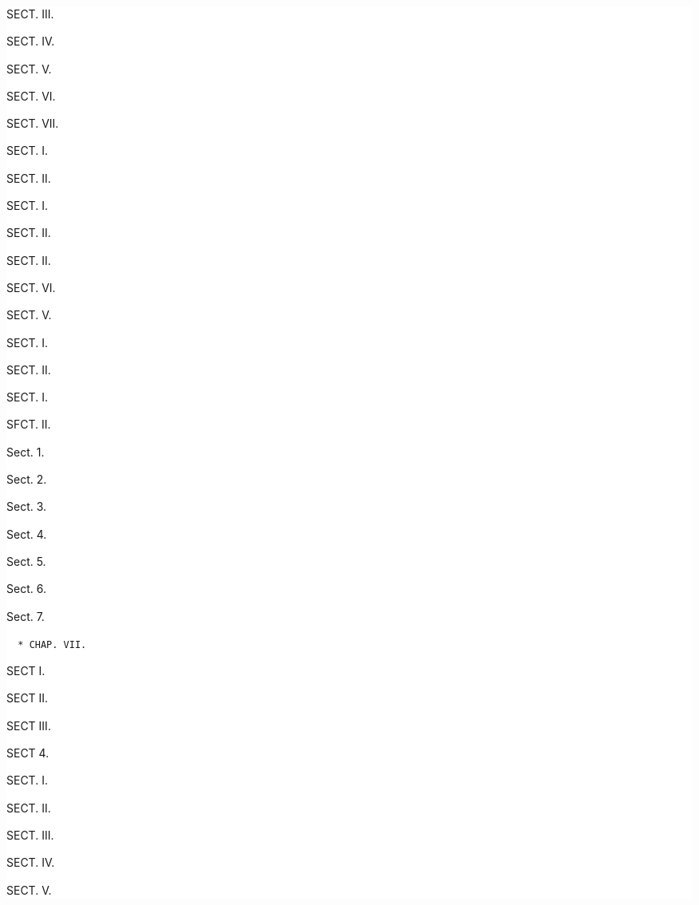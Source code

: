 SECT. III.

SECT. IV.

SECT. V.

SECT. VI.

SECT. VII.

SECT. I.

SECT. II.

SECT. I.

SECT. II.

SECT. II.

SECT. VI.

SECT. V.

SECT. I.

SECT. II.

SECT. I.

SFCT. II.

Sect. 1.

Sect. 2.

Sect. 3.

Sect. 4.

Sect. 5.

Sect. 6.

Sect. 7.

      * CHAP. VII.

SECT I.

SECT II.

SECT III.

SECT 4.

SECT. I.

SECT. II.

SECT. III.

SECT. IV.

SECT. V.
